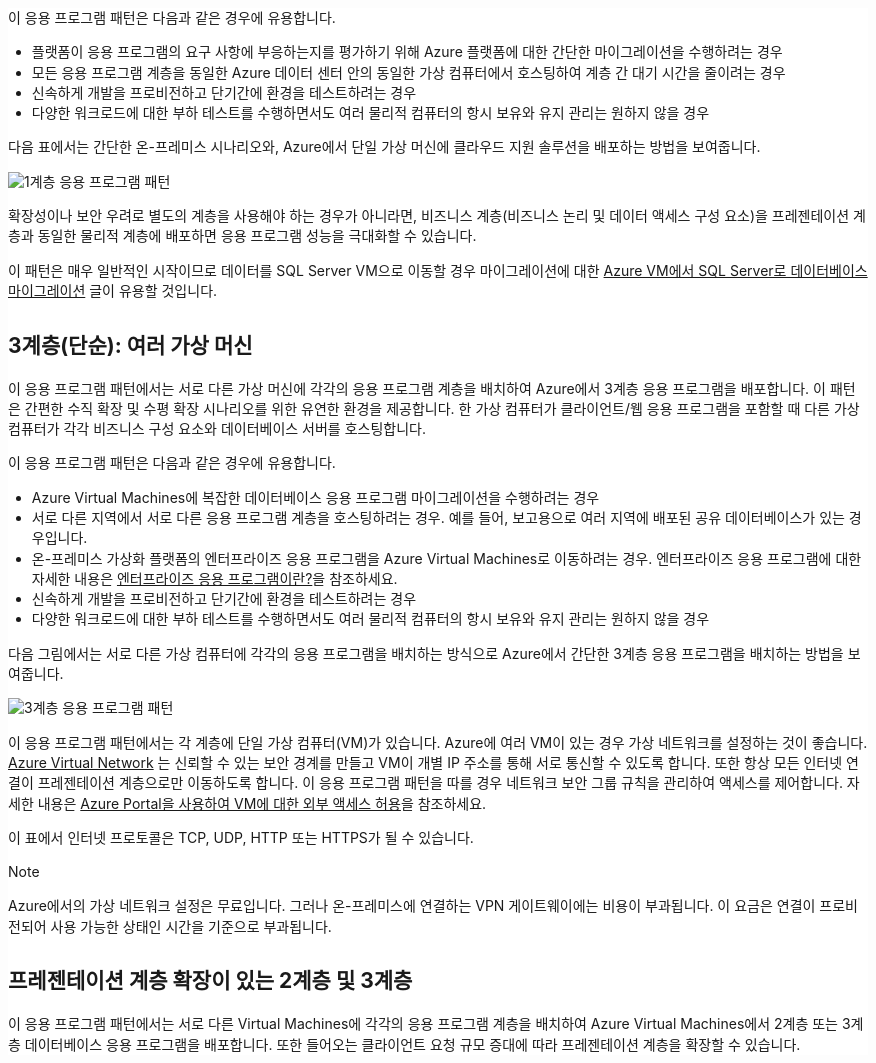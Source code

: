 이 응용 프로그램 패턴은 다음과 같은 경우에 유용합니다.

* 플랫폼이 응용 프로그램의 요구 사항에 부응하는지를 평가하기 위해 Azure 플랫폼에 대한 간단한 마이그레이션을 수행하려는 경우
* 모든 응용 프로그램 계층을 동일한 Azure 데이터 센터 안의 동일한 가상 컴퓨터에서 호스팅하여 계층 간 대기 시간을 줄이려는 경우
* 신속하게 개발을 프로비전하고 단기간에 환경을 테스트하려는 경우
* 다양한 워크로드에 대한 부하 테스트를 수행하면서도 여러 물리적 컴퓨터의 항시 보유와 유지 관리는 원하지 않을 경우

다음 표에서는 간단한 온-프레미스 시나리오와, Azure에서 단일 가상 머신에 클라우드 지원 솔루션을 배포하는 방법을 보여줍니다.

![1계층 응용 프로그램 패턴](./media/virtual-machines-windows-sql-server-app-patterns-dev-strategies/IC728008.png)

확장성이나 보안 우려로 별도의 계층을 사용해야 하는 경우가 아니라면, 비즈니스 계층(비즈니스 논리 및 데이터 액세스 구성 요소)을 프레젠테이션 계층과 동일한 물리적 계층에 배포하면 응용 프로그램 성능을 극대화할 수 있습니다.

이 패턴은 매우 일반적인 시작이므로 데이터를 SQL Server VM으로 이동할 경우 마이그레이션에 대한 [Azure VM에서 SQL Server로 데이터베이스 마이그레이션](virtual-machines-windows-migrate-sql.md) 글이 유용할 것입니다.

## <a name="3-tier-simple-multiple-virtual-machines"></a>3계층(단순): 여러 가상 머신
이 응용 프로그램 패턴에서는 서로 다른 가상 머신에 각각의 응용 프로그램 계층을 배치하여 Azure에서 3계층 응용 프로그램을 배포합니다. 이 패턴은 간편한 수직 확장 및 수평 확장 시나리오를 위한 유연한 환경을 제공합니다. 한 가상 컴퓨터가 클라이언트/웹 응용 프로그램을 포함할 때 다른 가상 컴퓨터가 각각 비즈니스 구성 요소와 데이터베이스 서버를 호스팅합니다.

이 응용 프로그램 패턴은 다음과 같은 경우에 유용합니다.

* Azure Virtual Machines에 복잡한 데이터베이스 응용 프로그램 마이그레이션을 수행하려는 경우
* 서로 다른 지역에서 서로 다른 응용 프로그램 계층을 호스팅하려는 경우. 예를 들어, 보고용으로 여러 지역에 배포된 공유 데이터베이스가 있는 경우입니다.
* 온-프레미스 가상화 플랫폼의 엔터프라이즈 응용 프로그램을 Azure Virtual Machines로 이동하려는 경우. 엔터프라이즈 응용 프로그램에 대한 자세한 내용은 [엔터프라이즈 응용 프로그램이란?](https://msdn.microsoft.com/library/aa267045.aspx)을 참조하세요.
* 신속하게 개발을 프로비전하고 단기간에 환경을 테스트하려는 경우
* 다양한 워크로드에 대한 부하 테스트를 수행하면서도 여러 물리적 컴퓨터의 항시 보유와 유지 관리는 원하지 않을 경우

다음 그림에서는 서로 다른 가상 컴퓨터에 각각의 응용 프로그램을 배치하는 방식으로 Azure에서 간단한 3계층 응용 프로그램을 배치하는 방법을 보여줍니다.

![3계층 응용 프로그램 패턴](./media/virtual-machines-windows-sql-server-app-patterns-dev-strategies/IC728009.png)

이 응용 프로그램 패턴에서는 각 계층에 단일 가상 컴퓨터(VM)가 있습니다. Azure에 여러 VM이 있는 경우 가상 네트워크를 설정하는 것이 좋습니다. [Azure Virtual Network](../../../virtual-network/virtual-networks-overview.md) 는 신뢰할 수 있는 보안 경계를 만들고 VM이 개별 IP 주소를 통해 서로 통신할 수 있도록 합니다. 또한 항상 모든 인터넷 연결이 프레젠테이션 계층으로만 이동하도록 합니다. 이 응용 프로그램 패턴을 따를 경우 네트워크 보안 그룹 규칙을 관리하여 액세스를 제어합니다. 자세한 내용은 [Azure Portal을 사용하여 VM에 대한 외부 액세스 허용](../nsg-quickstart-portal.md?toc=%2fazure%2fvirtual-machines%2fwindows%2ftoc.json)을 참조하세요.

이 표에서 인터넷 프로토콜은 TCP, UDP, HTTP 또는 HTTPS가 될 수 있습니다.

> [!NOTE]
> Azure에서의 가상 네트워크 설정은 무료입니다. 그러나 온-프레미스에 연결하는 VPN 게이트웨이에는 비용이 부과됩니다. 이 요금은 연결이 프로비전되어 사용 가능한 상태인 시간을 기준으로 부과됩니다.
> 
> 

## <a name="2-tier-and-3-tier-with-presentation-tier-scale-out"></a>프레젠테이션 계층 확장이 있는 2계층 및 3계층 
이 응용 프로그램 패턴에서는 서로 다른 Virtual Machines에 각각의 응용 프로그램 계층을 배치하여 Azure Virtual Machines에서 2계층 또는 3계층 데이터베이스 응용 프로그램을 배포합니다. 또한 들어오는 클라이언트 요청 규모 증대에 따라 프레젠테이션 계층을 확장할 수 있습니다.
